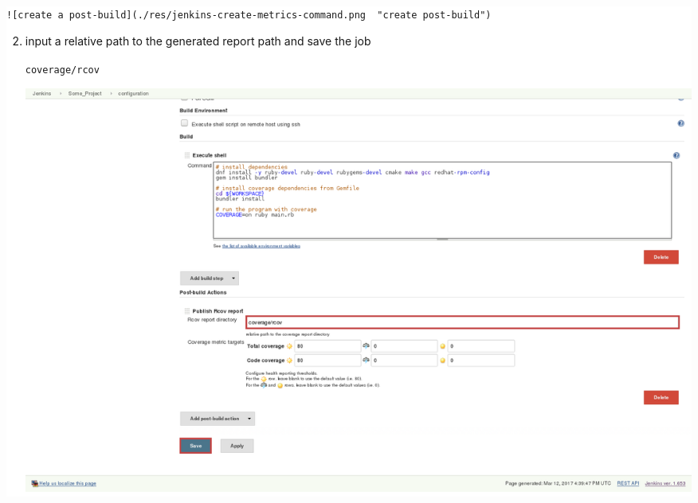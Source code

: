 	![create a post-build](./res/jenkins-create-metrics-command.png  "create post-build")

2. input a relative path to the generated report path and save the job

	```shell
	coverage/rcov
	```

	![configure plugin](./res/jenkins-setup-metrics-plugin.png  "create post-build")
